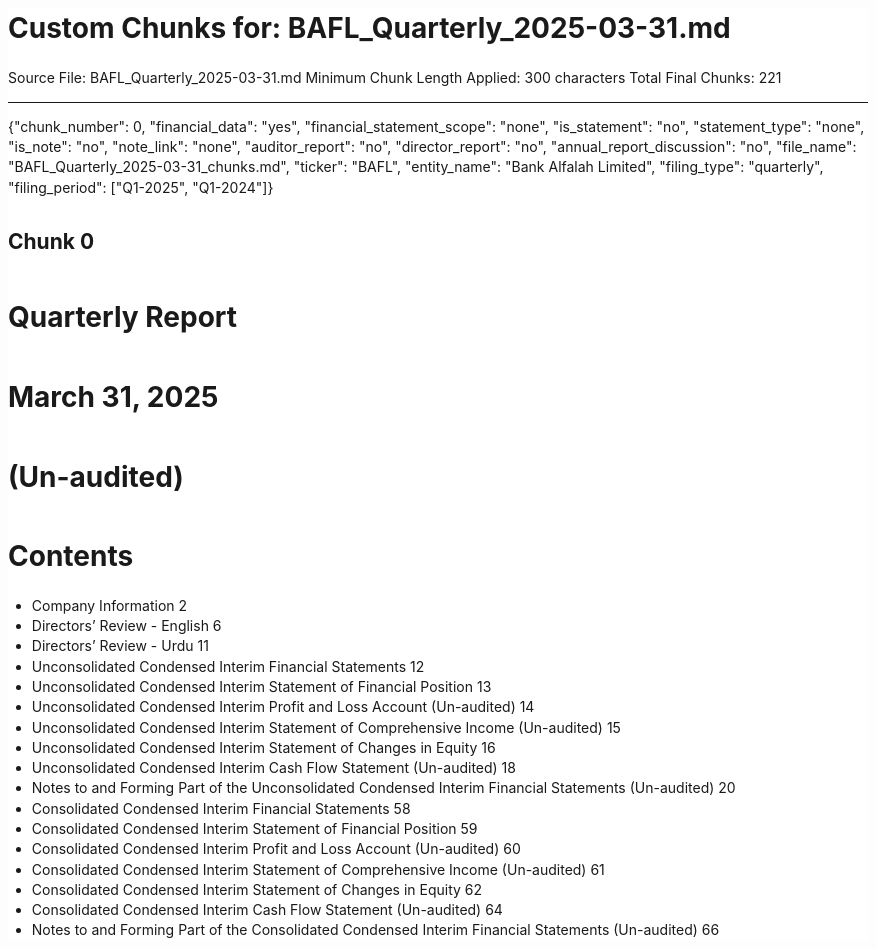 # Custom Chunks for: BAFL_Quarterly_2025-03-31.md

Source File: BAFL_Quarterly_2025-03-31.md
Minimum Chunk Length Applied: 300 characters
Total Final Chunks: 221

---

{"chunk_number": 0, "financial_data": "yes", "financial_statement_scope": "none", "is_statement": "no", "statement_type": "none", "is_note": "no", "note_link": "none", "auditor_report": "no", "director_report": "no", "annual_report_discussion": "no", "file_name": "BAFL_Quarterly_2025-03-31_chunks.md", "ticker": "BAFL", "entity_name": "Bank Alfalah Limited", "filing_type": "quarterly", "filing_period": ["Q1-2025", "Q1-2024"]}
## Chunk 0


# Quarterly Report

# March 31, 2025

# (Un-audited)




# Contents

- Company Information 2
- Directors’ Review - English 6
- Directors’ Review - Urdu 11
- Unconsolidated Condensed Interim Financial Statements 12
- Unconsolidated Condensed Interim Statement of Financial Position 13
- Unconsolidated Condensed Interim Profit and Loss Account (Un-audited) 14
- Unconsolidated Condensed Interim Statement of Comprehensive Income (Un-audited) 15
- Unconsolidated Condensed Interim Statement of Changes in Equity 16
- Unconsolidated Condensed Interim Cash Flow Statement (Un-audited) 18
- Notes to and Forming Part of the Unconsolidated Condensed Interim Financial Statements (Un-audited) 20
- Consolidated Condensed Interim Financial Statements 58
- Consolidated Condensed Interim Statement of Financial Position 59
- Consolidated Condensed Interim Profit and Loss Account (Un-audited) 60
- Consolidated Condensed Interim Statement of Comprehensive Income (Un-audited) 61
- Consolidated Condensed Interim Statement of Changes in Equity 62
- Consolidated Condensed Interim Cash Flow Statement (Un-audited) 64
- Notes to and Forming Part of the Consolidated Condensed Interim Financial Statements (Un-audited) 66

